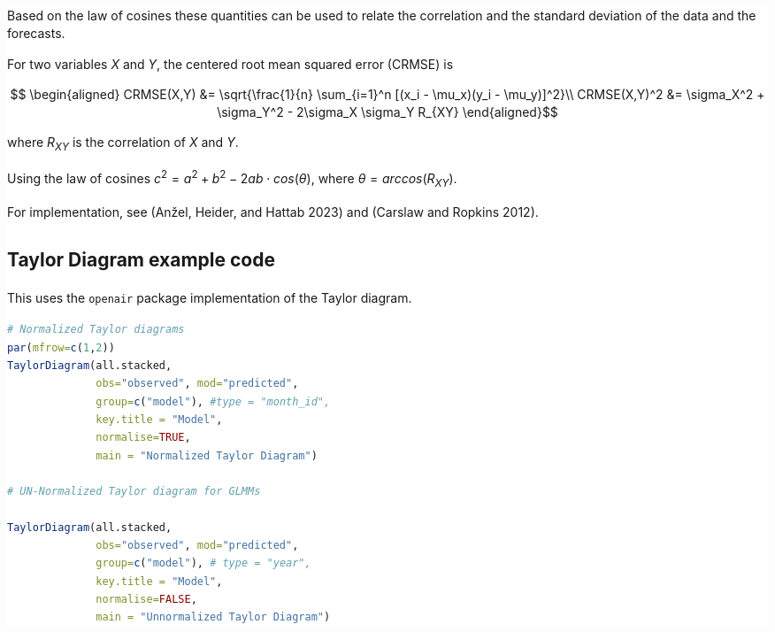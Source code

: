 Based on the law of cosines these quantities can be used to relate the
correlation and the standard deviation of the data and the forecasts.

For two variables $`X`$ and $`Y`$, the centered root mean squared error
(CRMSE) is

``` math

\begin{aligned}
    CRMSE(X,Y) &= \sqrt{\frac{1}{n} \sum_{i=1}^n [(x_i - \mu_x)(y_i - \mu_y)]^2}\\
    CRMSE(X,Y)^2 &= \sigma_X^2 + \sigma_Y^2  - 2\sigma_X \sigma_Y R_{XY}
\end{aligned}
```

where $`R_{XY}`$ is the correlation of $`X`$ and $`Y`$.

Using the law of cosines $`c^2 = a^2 + b^2 - 2ab \cdot cos(\theta)`$,
where $`\theta =
  arccos(R_{XY})`$.

For implementation, see (Anžel, Heider, and Hattab 2023) and (Carslaw
and Ropkins 2012).

## Taylor Diagram example code

This uses the `openair` package implementation of the Taylor diagram.

``` r
# Normalized Taylor diagrams
par(mfrow=c(1,2))
TaylorDiagram(all.stacked,
              obs="observed", mod="predicted",
              group=c("model"), #type = "month_id",
              key.title = "Model",
              normalise=TRUE,
              main = "Normalized Taylor Diagram")

# UN-Normalized Taylor diagram for GLMMs

TaylorDiagram(all.stacked,
              obs="observed", mod="predicted",
              group=c("model"), # type = "year",
              key.title = "Model",
              normalise=FALSE,
              main = "Unnormalized Taylor Diagram")
```

<div class="figure" style="text-align: center">

